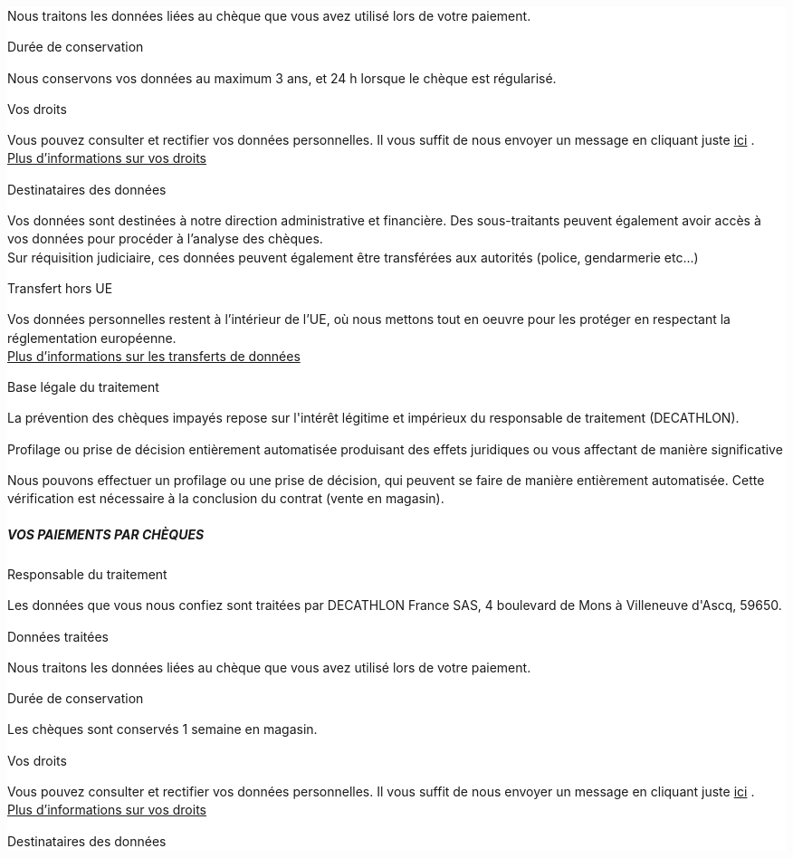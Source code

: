 Nous traitons les données liées au chèque que vous avez utilisé lors de votre paiement.  

Durée de conservation

Nous conservons vos données au maximum 3 ans, et 24 h lorsque le chèque est régularisé.  

Vos droits

Vous pouvez consulter et rectifier vos données personnelles. Il vous suffit de nous envoyer un message en cliquant juste [ici](https://www.decathlon.fr/help/app/ask/cat_id/920) .  
[Plus d’informations sur vos droits](https://www.decathlon.fr/donnees-personnelles.html#savoirdroits)

Destinataires des données

Vos données sont destinées à notre direction administrative et financière. Des sous-traitants peuvent également avoir accès à vos données pour procéder à l’analyse des chèques.  
Sur réquisition judiciaire, ces données peuvent également être transférées aux autorités (police, gendarmerie etc...)

Transfert hors UE

Vos données personnelles restent à l’intérieur de l’UE, où nous mettons tout en oeuvre pour les protéger en respectant la réglementation européenne.  
[Plus d’informations sur les transferts de données](https://www.decathlon.fr/donnees-personnelles.html#savoirtransfert)

Base légale du traitement

La prévention des chèques impayés repose sur l'intérêt légitime et impérieux du responsable de traitement (DECATHLON).  

Profilage ou prise de décision entièrement automatisée produisant des effets juridiques ou vous affectant de manière significative

Nous pouvons effectuer un profilage ou une prise de décision, qui peuvent se faire de manière entièrement automatisée. Cette vérification est nécessaire à la conclusion du contrat (vente en magasin).  

##### VOS PAIEMENTS PAR CHÈQUES

Responsable du traitement

Les données que vous nous confiez sont traitées par DECATHLON France SAS, 4 boulevard de Mons à Villeneuve d'Ascq, 59650.  

Données traitées

Nous traitons les données liées au chèque que vous avez utilisé lors de votre paiement.  

Durée de conservation

Les chèques sont conservés 1 semaine en magasin.  

Vos droits

Vous pouvez consulter et rectifier vos données personnelles. Il vous suffit de nous envoyer un message en cliquant juste [ici](https://www.decathlon.fr/help/app/ask/cat_id/920) .  
[Plus d’informations sur vos droits](https://www.decathlon.fr/donnees-personnelles.html#savoirdroits)

Destinataires des données
